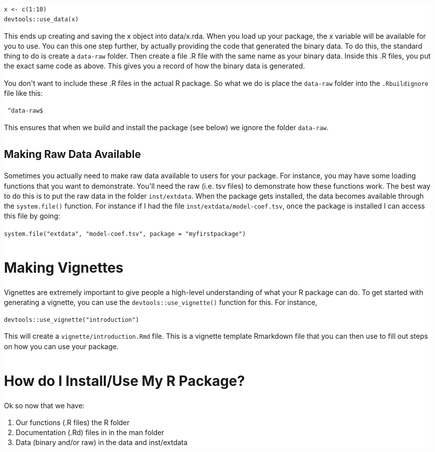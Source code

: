 ```{r}
x <- c(1:10)
devtools::use_data(x)
```

This ends up creating and saving the x object into data/x.rda. When you load up your package, the x variable will be available for you to use. You can this one step further, by actually providing the code that generated the binary data. To do this, the standard thing to do is create a `data-raw` folder. Then create a file .R file with the same name as your binary data. Inside this .R files, you put the exact same code as above. This gives you a record of how the binary data is generated.

You don't want to include these .R files in the actual R package. So what we do is place the `data-raw` folder into the `.Rbuildignore` file like this:

```
 ^data-raw$
```

This ensures that when we build and install the package (see below) we ignore the folder `data-raw`.

## Making Raw Data Available

Sometimes you actually need to make raw data available to users for your package. For instance, you may have some loading functions that you want to demonstrate. You'll need the raw (i.e. tsv files) to demonstrate how these functions work. The best way to do this is to put the raw data in the folder `inst/extdata`. When the package gets installed, the data becomes available through the `system.file()` function. For instance if I had the file  `inst/extdata/model-coef.tsv`, once the package is installed I can access this file by going:

```{r}
system.file("extdata", "model-coef.tsv", package = "myfirstpackage")
```

# Making Vignettes

Vignettes are extremely important to give people a high-level understanding of what your R package can do. To get started with generating a vignette, you can use the `devtools::use_vignette()` function for this. For instance,

```{r}
devtools::use_vignette("introduction")
```

This will create a `vignette/introduction.Rmd` file. This is a vignette template Rmarkdown file that you can then use to fill out steps on how you can use your package. 

# How do I Install/Use My R Package?

Ok so now that we have:

1. Our functions (.R files) the R folder
2. Documentation (.Rd) files in in the man folder
3. Data (binary and/or raw) in the data and inst/extdata 
